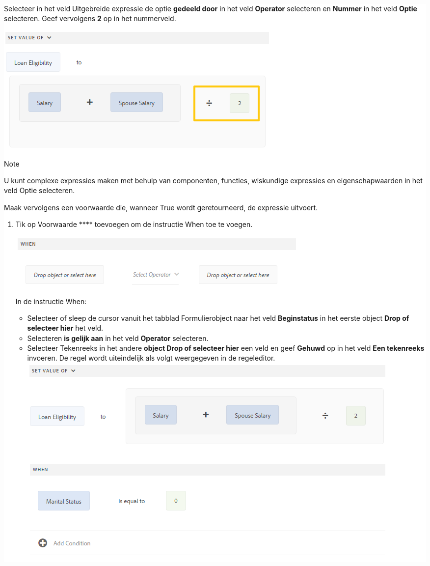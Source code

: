   Selecteer in het veld Uitgebreide expressie de optie **gedeeld door** in het veld **Operator** selecteren en **Nummer** in het veld **Optie** selecteren. Geef vervolgens **2** op in het nummerveld.

   ![write-rules-visual-editor-14](assets/write-rules-visual-editor-14.png)

   >[!NOTE]
   >
   >U kunt complexe expressies maken met behulp van componenten, functies, wiskundige expressies en eigenschapwaarden in het veld Optie selecteren.

   Maak vervolgens een voorwaarde die, wanneer True wordt geretourneerd, de expressie uitvoert.

1. Tik op Voorwaarde **** toevoegen om de instructie When toe te voegen.

   ![write-rules-visual-editor-15](assets/write-rules-visual-editor-15.png)

   In de instructie When:

   * Selecteer of sleep de cursor vanuit het tabblad Formulierobject naar het veld **Beginstatus** in het eerste object **Drop of selecteer hier** het veld.
   * Selecteren **is gelijk aan** in het veld **Operator** selecteren.
   * Selecteer Tekenreeks in het andere **object Drop of selecteer hier** een veld en geef **Gehuwd** op in het veld **Een tekenreeks** invoeren.
   De regel wordt uiteindelijk als volgt weergegeven in de regeleditor.  ![write-rules-visual-editor-16](assets/write-rules-visual-editor-16.png)

